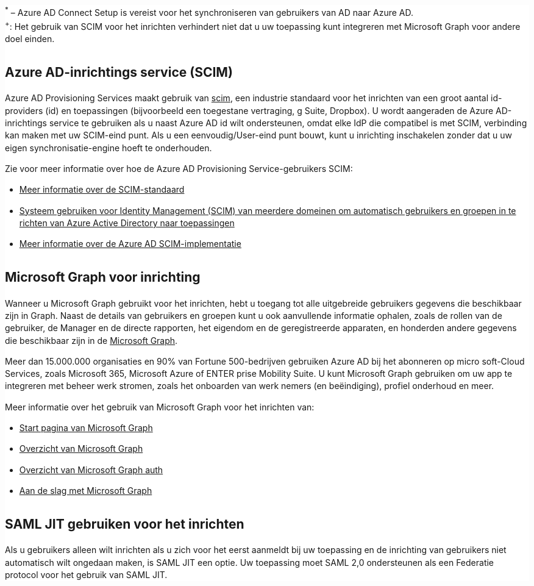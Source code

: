 <sup>*</sup> – Azure AD Connect Setup is vereist voor het synchroniseren van gebruikers van AD naar Azure AD.  
<sup>+</sup >: Het gebruik van SCIM voor het inrichten verhindert niet dat u uw toepassing kunt integreren met Microsoft Graph voor andere doel einden.

## <a name="azure-ad-provisioning-service-scim"></a>Azure AD-inrichtings service (SCIM)

Azure AD Provisioning Services maakt gebruik van [scim](https://aka.ms/SCIMOverview), een industrie standaard voor het inrichten van een groot aantal id-providers (id) en toepassingen (bijvoorbeeld een toegestane vertraging, g Suite, Dropbox). U wordt aangeraden de Azure AD-inrichtings service te gebruiken als u naast Azure AD id wilt ondersteunen, omdat elke IdP die compatibel is met SCIM, verbinding kan maken met uw SCIM-eind punt. Als u een eenvoudig/User-eind punt bouwt, kunt u inrichting inschakelen zonder dat u uw eigen synchronisatie-engine hoeft te onderhouden. 

Zie voor meer informatie over hoe de Azure AD Provisioning Service-gebruikers SCIM: 

* [Meer informatie over de SCIM-standaard](https://aka.ms/SCIMOverview)

* [Systeem gebruiken voor Identity Management (SCIM) van meerdere domeinen om automatisch gebruikers en groepen in te richten van Azure Active Directory naar toepassingen](../app-provisioning/use-scim-to-provision-users-and-groups.md)

* [Meer informatie over de Azure AD SCIM-implementatie](../app-provisioning/use-scim-to-provision-users-and-groups.md)

## <a name="microsoft-graph-for-provisioning"></a>Microsoft Graph voor inrichting

Wanneer u Microsoft Graph gebruikt voor het inrichten, hebt u toegang tot alle uitgebreide gebruikers gegevens die beschikbaar zijn in Graph. Naast de details van gebruikers en groepen kunt u ook aanvullende informatie ophalen, zoals de rollen van de gebruiker, de Manager en de directe rapporten, het eigendom en de geregistreerde apparaten, en honderden andere gegevens die beschikbaar zijn in de [Microsoft Graph](/graph/api/overview). 

Meer dan 15.000.000 organisaties en 90% van Fortune 500-bedrijven gebruiken Azure AD bij het abonneren op micro soft-Cloud Services, zoals Microsoft 365, Microsoft Azure of ENTER prise Mobility Suite. U kunt Microsoft Graph gebruiken om uw app te integreren met beheer werk stromen, zoals het onboarden van werk nemers (en beëindiging), profiel onderhoud en meer. 

Meer informatie over het gebruik van Microsoft Graph voor het inrichten van:

* [Start pagina van Microsoft Graph](https://developer.microsoft.com/graph)

* [Overzicht van Microsoft Graph](/graph/overview)

* [Overzicht van Microsoft Graph auth](/graph/auth/)

* [Aan de slag met Microsoft Graph](https://developer.microsoft.com/graph/get-started)

## <a name="using-saml-jit-for-provisioning"></a>SAML JIT gebruiken voor het inrichten

Als u gebruikers alleen wilt inrichten als u zich voor het eerst aanmeldt bij uw toepassing en de inrichting van gebruikers niet automatisch wilt ongedaan maken, is SAML JIT een optie. Uw toepassing moet SAML 2,0 ondersteunen als een Federatie protocol voor het gebruik van SAML JIT.
